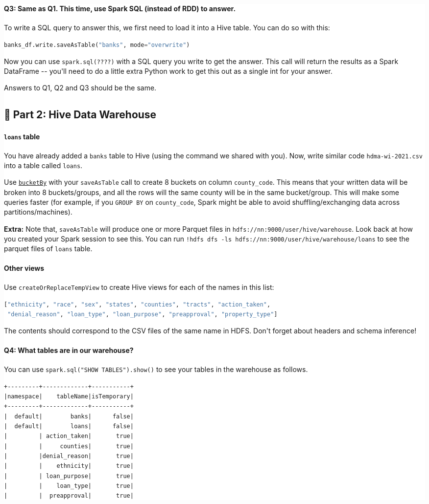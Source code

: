 
#### Q3: Same as Q1. This time, use **Spark SQL** (instead of RDD) to answer.

To write a SQL query to answer this, we first need to load it into a Hive
table.  You can do so with this:

```python
banks_df.write.saveAsTable("banks", mode="overwrite")
```

Now you can use `spark.sql(????)` with a SQL query you write to get
the answer.  This call will return the results as a Spark DataFrame --
you'll need to do a little extra Python work to get this out as a
single int for your answer.

Answers to Q1, Q2 and Q3 should be the same.

## :post_office: Part 2: Hive Data Warehouse

#### `loans` table

You have already added a `banks` table to Hive (using the command we shared with you). Now, write similar code `hdma-wi-2021.csv` into a table called `loans`. 

Use
[`bucketBy`](https://spark.apache.org/docs/3.1.1/api/python/reference/api/pyspark.sql.DataFrameWriter.bucketBy.html)
with your `saveAsTable` call to create 8 buckets on column
`county_code`.  This means that your written data will be broken into
8 buckets/groups, and all the rows will the same county will be in the
same bucket/group.  This will make some queries faster (for example,
if you `GROUP BY` on `county_code`, Spark might be able to avoid
shuffling/exchanging data across partitions/machines).

**Extra:** Note that, `saveAsTable` will produce one or more Parquet files in
`hdfs://nn:9000/user/hive/warehouse`. Look back at how you created
your Spark session to see this. You can run `!hdfs dfs -ls hdfs://nn:9000/user/hive/warehouse/loans` to see the parquet files of `loans` table.

#### Other views

Use `createOrReplaceTempView` to create Hive views for each of the names in this list:

```python
["ethnicity", "race", "sex", "states", "counties", "tracts", "action_taken",
 "denial_reason", "loan_type", "loan_purpose", "preapproval", "property_type"]
```

The contents should correspond to the CSV files of the same name in
HDFS.  Don't forget about headers and schema inference!

#### Q4: What tables are in our warehouse?

You can use `spark.sql("SHOW TABLES").show()` to see your tables in the warehouse as follows. 

```
+---------+-------------+-----------+
|namespace|    tableName|isTemporary|
+---------+-------------+-----------+
|  default|        banks|      false|
|  default|        loans|      false|
|         | action_taken|       true|
|         |     counties|       true|
|         |denial_reason|       true|
|         |    ethnicity|       true|
|         | loan_purpose|       true|
|         |    loan_type|       true|
|         |  preapproval|       true|
```